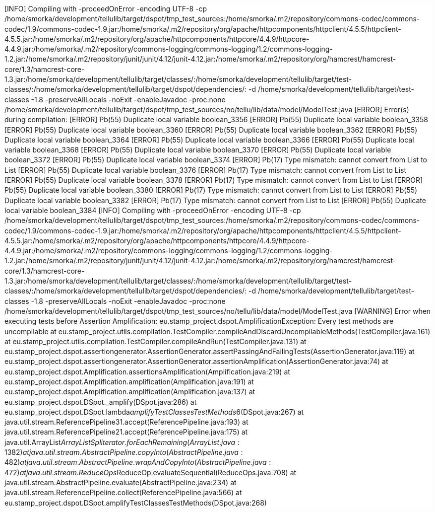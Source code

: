 [INFO] Compiling with -proceedOnError -encoding UTF-8 -cp /home/smorka/development/tellulib/target/dspot/tmp_test_sources:/home/smorka/.m2/repository/commons-codec/commons-codec/1.9/commons-codec-1.9.jar:/home/smorka/.m2/repository/org/apache/httpcomponents/httpclient/4.5.5/httpclient-4.5.5.jar:/home/smorka/.m2/repository/org/apache/httpcomponents/httpcore/4.4.9/httpcore-4.4.9.jar:/home/smorka/.m2/repository/commons-logging/commons-logging/1.2/commons-logging-1.2.jar:/home/smorka/.m2/repository/junit/junit/4.12/junit-4.12.jar:/home/smorka/.m2/repository/org/hamcrest/hamcrest-core/1.3/hamcrest-core-1.3.jar:/home/smorka/development/tellulib/target/classes/:/home/smorka/development/tellulib/target/test-classes/:/home/smorka/development/tellulib/target/dspot/dependencies/: -d /home/smorka/development/tellulib/target/test-classes -1.8 -preserveAllLocals -noExit -enableJavadoc -proc:none /home/smorka/development/tellulib/target/dspot/tmp_test_sources/no/tellu/lib/data/model/ModelTest.java
[ERROR] Error(s) during compilation:
[ERROR] Pb(55) Duplicate local variable boolean_3356
[ERROR] Pb(55) Duplicate local variable boolean_3358
[ERROR] Pb(55) Duplicate local variable boolean_3360
[ERROR] Pb(55) Duplicate local variable boolean_3362
[ERROR] Pb(55) Duplicate local variable boolean_3364
[ERROR] Pb(55) Duplicate local variable boolean_3366
[ERROR] Pb(55) Duplicate local variable boolean_3368
[ERROR] Pb(55) Duplicate local variable boolean_3370
[ERROR] Pb(55) Duplicate local variable boolean_3372
[ERROR] Pb(55) Duplicate local variable boolean_3374
[ERROR] Pb(17) Type mismatch: cannot convert from List<Object> to List<DataNode>
[ERROR] Pb(55) Duplicate local variable boolean_3376
[ERROR] Pb(17) Type mismatch: cannot convert from List<Object> to List<DataNode>
[ERROR] Pb(55) Duplicate local variable boolean_3378
[ERROR] Pb(17) Type mismatch: cannot convert from List<Object> to List<DataNode>
[ERROR] Pb(55) Duplicate local variable boolean_3380
[ERROR] Pb(17) Type mismatch: cannot convert from List<Object> to List<DataNode>
[ERROR] Pb(55) Duplicate local variable boolean_3382
[ERROR] Pb(17) Type mismatch: cannot convert from List<Object> to List<DataNode>
[ERROR] Pb(55) Duplicate local variable boolean_3384
[INFO] Compiling with -proceedOnError -encoding UTF-8 -cp /home/smorka/development/tellulib/target/dspot/tmp_test_sources:/home/smorka/.m2/repository/commons-codec/commons-codec/1.9/commons-codec-1.9.jar:/home/smorka/.m2/repository/org/apache/httpcomponents/httpclient/4.5.5/httpclient-4.5.5.jar:/home/smorka/.m2/repository/org/apache/httpcomponents/httpcore/4.4.9/httpcore-4.4.9.jar:/home/smorka/.m2/repository/commons-logging/commons-logging/1.2/commons-logging-1.2.jar:/home/smorka/.m2/repository/junit/junit/4.12/junit-4.12.jar:/home/smorka/.m2/repository/org/hamcrest/hamcrest-core/1.3/hamcrest-core-1.3.jar:/home/smorka/development/tellulib/target/classes/:/home/smorka/development/tellulib/target/test-classes/:/home/smorka/development/tellulib/target/dspot/dependencies/: -d /home/smorka/development/tellulib/target/test-classes -1.8 -preserveAllLocals -noExit -enableJavadoc -proc:none /home/smorka/development/tellulib/target/dspot/tmp_test_sources/no/tellu/lib/data/model/ModelTest.java
[WARNING] Error when executing tests before Assertion Amplification:
eu.stamp_project.dspot.AmplificationException: Every test methods are uncompilable
	at eu.stamp_project.utils.compilation.TestCompiler.compileAndDiscardUncompilableMethods(TestCompiler.java:161)
	at eu.stamp_project.utils.compilation.TestCompiler.compileAndRun(TestCompiler.java:131)
	at eu.stamp_project.dspot.assertiongenerator.AssertionGenerator.assertPassingAndFailingTests(AssertionGenerator.java:119)
	at eu.stamp_project.dspot.assertiongenerator.AssertionGenerator.assertionAmplification(AssertionGenerator.java:74)
	at eu.stamp_project.dspot.Amplification.assertionsAmplification(Amplification.java:219)
	at eu.stamp_project.dspot.Amplification.amplification(Amplification.java:191)
	at eu.stamp_project.dspot.Amplification.amplification(Amplification.java:137)
	at eu.stamp_project.dspot.DSpot._amplify(DSpot.java:286)
	at eu.stamp_project.dspot.DSpot.lambda$amplifyTestClassesTestMethods$6(DSpot.java:267)
	at java.util.stream.ReferencePipeline$3$1.accept(ReferencePipeline.java:193)
	at java.util.stream.ReferencePipeline$2$1.accept(ReferencePipeline.java:175)
	at java.util.ArrayList$ArrayListSpliterator.forEachRemaining(ArrayList.java:1382)
	at java.util.stream.AbstractPipeline.copyInto(AbstractPipeline.java:482)
	at java.util.stream.AbstractPipeline.wrapAndCopyInto(AbstractPipeline.java:472)
	at java.util.stream.ReduceOps$ReduceOp.evaluateSequential(ReduceOps.java:708)
	at java.util.stream.AbstractPipeline.evaluate(AbstractPipeline.java:234)
	at java.util.stream.ReferencePipeline.collect(ReferencePipeline.java:566)
	at eu.stamp_project.dspot.DSpot.amplifyTestClassesTestMethods(DSpot.java:268)